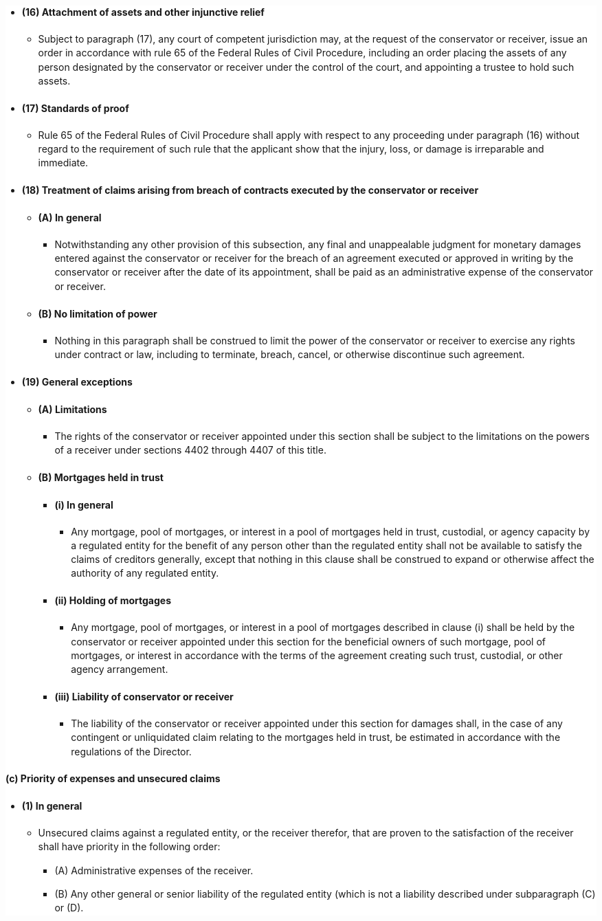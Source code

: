 * #### (16) Attachment of assets and other injunctive relief
  * Subject to paragraph (17), any court of competent jurisdiction may, at the request of the conservator or receiver, issue an order in accordance with rule 65 of the Federal Rules of Civil Procedure, including an order placing the assets of any person designated by the conservator or receiver under the control of the court, and appointing a trustee to hold such assets.

* #### (17) Standards of proof
  * Rule 65 of the Federal Rules of Civil Procedure shall apply with respect to any proceeding under paragraph (16) without regard to the requirement of such rule that the applicant show that the injury, loss, or damage is irreparable and immediate.

* #### (18) Treatment of claims arising from breach of contracts executed by the conservator or receiver
  * #### (A) In general
    * Notwithstanding any other provision of this subsection, any final and unappealable judgment for monetary damages entered against the conservator or receiver for the breach of an agreement executed or approved in writing by the conservator or receiver after the date of its appointment, shall be paid as an administrative expense of the conservator or receiver.

  * #### (B) No limitation of power
    * Nothing in this paragraph shall be construed to limit the power of the conservator or receiver to exercise any rights under contract or law, including to terminate, breach, cancel, or otherwise discontinue such agreement.

* #### (19) General exceptions
  * #### (A) Limitations
    * The rights of the conservator or receiver appointed under this section shall be subject to the limitations on the powers of a receiver under sections 4402 through 4407 of this title.

  * #### (B) Mortgages held in trust
    * #### (i) In general
      * Any mortgage, pool of mortgages, or interest in a pool of mortgages held in trust, custodial, or agency capacity by a regulated entity for the benefit of any person other than the regulated entity shall not be available to satisfy the claims of creditors generally, except that nothing in this clause shall be construed to expand or otherwise affect the authority of any regulated entity.

    * #### (ii) Holding of mortgages
      * Any mortgage, pool of mortgages, or interest in a pool of mortgages described in clause (i) shall be held by the conservator or receiver appointed under this section for the beneficial owners of such mortgage, pool of mortgages, or interest in accordance with the terms of the agreement creating such trust, custodial, or other agency arrangement.

    * #### (iii) Liability of conservator or receiver
      * The liability of the conservator or receiver appointed under this section for damages shall, in the case of any contingent or unliquidated claim relating to the mortgages held in trust, be estimated in accordance with the regulations of the Director.

#### (c) Priority of expenses and unsecured claims
* #### (1) In general
  * Unsecured claims against a regulated entity, or the receiver therefor, that are proven to the satisfaction of the receiver shall have priority in the following order:

    * (A) Administrative expenses of the receiver.

    * (B) Any other general or senior liability of the regulated entity (which is not a liability described under subparagraph (C) or (D).
